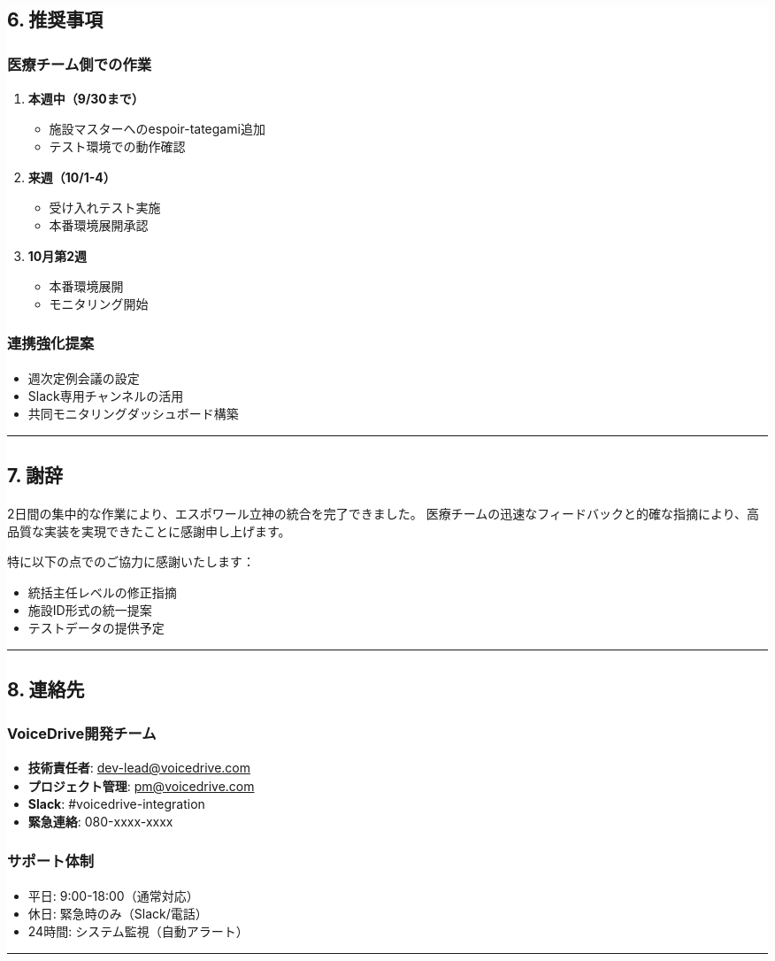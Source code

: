 
## 6. 推奨事項

### 医療チーム側での作業

1. **本週中（9/30まで）**
   - 施設マスターへのespoir-tategami追加
   - テスト環境での動作確認

2. **来週（10/1-4）**
   - 受け入れテスト実施
   - 本番環境展開承認

3. **10月第2週**
   - 本番環境展開
   - モニタリング開始

### 連携強化提案

- 週次定例会議の設定
- Slack専用チャンネルの活用
- 共同モニタリングダッシュボード構築

---

## 7. 謝辞

2日間の集中的な作業により、エスポワール立神の統合を完了できました。
医療チームの迅速なフィードバックと的確な指摘により、高品質な実装を実現できたことに感謝申し上げます。

特に以下の点でのご協力に感謝いたします：
- 統括主任レベルの修正指摘
- 施設ID形式の統一提案
- テストデータの提供予定

---

## 8. 連絡先

### VoiceDrive開発チーム
- **技術責任者**: dev-lead@voicedrive.com
- **プロジェクト管理**: pm@voicedrive.com
- **Slack**: #voicedrive-integration
- **緊急連絡**: 080-xxxx-xxxx

### サポート体制
- 平日: 9:00-18:00（通常対応）
- 休日: 緊急時のみ（Slack/電話）
- 24時間: システム監視（自動アラート）

---
